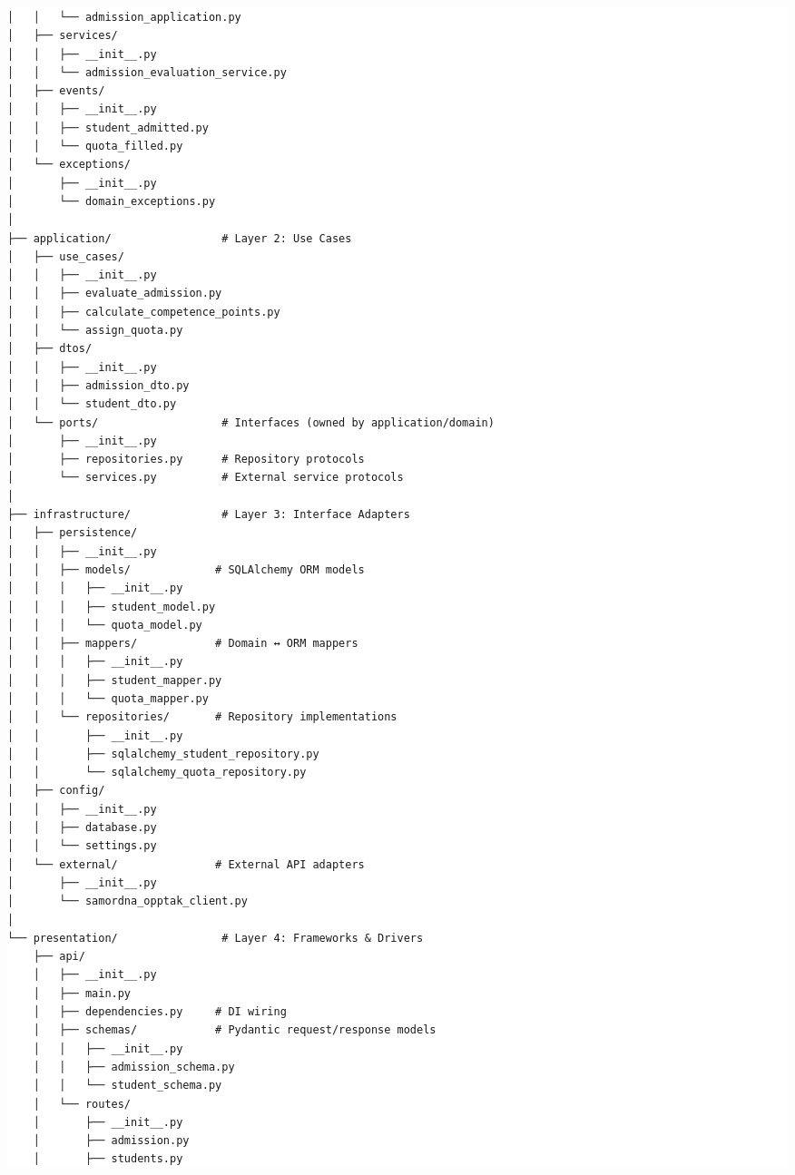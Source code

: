 ```
│   │   └── admission_application.py
│   ├── services/
│   │   ├── __init__.py
│   │   └── admission_evaluation_service.py
│   ├── events/
│   │   ├── __init__.py
│   │   ├── student_admitted.py
│   │   └── quota_filled.py
│   └── exceptions/
│       ├── __init__.py
│       └── domain_exceptions.py
│
├── application/                 # Layer 2: Use Cases
│   ├── use_cases/
│   │   ├── __init__.py
│   │   ├── evaluate_admission.py
│   │   ├── calculate_competence_points.py
│   │   └── assign_quota.py
│   ├── dtos/
│   │   ├── __init__.py
│   │   ├── admission_dto.py
│   │   └── student_dto.py
│   └── ports/                   # Interfaces (owned by application/domain)
│       ├── __init__.py
│       ├── repositories.py      # Repository protocols
│       └── services.py          # External service protocols
│
├── infrastructure/              # Layer 3: Interface Adapters
│   ├── persistence/
│   │   ├── __init__.py
│   │   ├── models/             # SQLAlchemy ORM models
│   │   │   ├── __init__.py
│   │   │   ├── student_model.py
│   │   │   └── quota_model.py
│   │   ├── mappers/            # Domain ↔ ORM mappers
│   │   │   ├── __init__.py
│   │   │   ├── student_mapper.py
│   │   │   └── quota_mapper.py
│   │   └── repositories/       # Repository implementations
│   │       ├── __init__.py
│   │       ├── sqlalchemy_student_repository.py
│   │       └── sqlalchemy_quota_repository.py
│   ├── config/
│   │   ├── __init__.py
│   │   ├── database.py
│   │   └── settings.py
│   └── external/               # External API adapters
│       ├── __init__.py
│       └── samordna_opptak_client.py
│
└── presentation/                # Layer 4: Frameworks & Drivers
    ├── api/
    │   ├── __init__.py
    │   ├── main.py
    │   ├── dependencies.py     # DI wiring
    │   ├── schemas/            # Pydantic request/response models
    │   │   ├── __init__.py
    │   │   ├── admission_schema.py
    │   │   └── student_schema.py
    │   └── routes/
    │       ├── __init__.py
    │       ├── admission.py
    │       ├── students.py
```